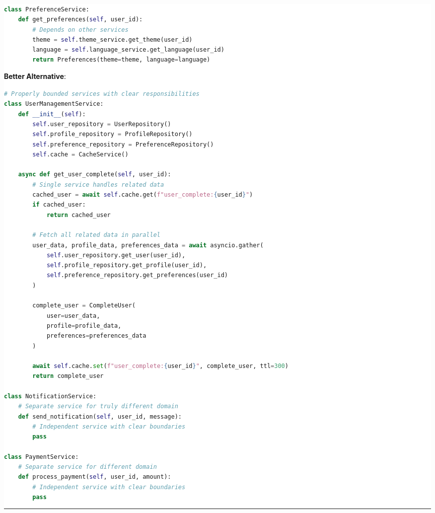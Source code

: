 ```python
class PreferenceService:
    def get_preferences(self, user_id):
        # Depends on other services
        theme = self.theme_service.get_theme(user_id)
        language = self.language_service.get_language(user_id)
        return Preferences(theme=theme, language=language)
```

**Better Alternative**:
```python
# Properly bounded services with clear responsibilities
class UserManagementService:
    def __init__(self):
        self.user_repository = UserRepository()
        self.profile_repository = ProfileRepository()
        self.preference_repository = PreferenceRepository()
        self.cache = CacheService()
    
    async def get_user_complete(self, user_id):
        # Single service handles related data
        cached_user = await self.cache.get(f"user_complete:{user_id}")
        if cached_user:
            return cached_user
        
        # Fetch all related data in parallel
        user_data, profile_data, preferences_data = await asyncio.gather(
            self.user_repository.get_user(user_id),
            self.profile_repository.get_profile(user_id),
            self.preference_repository.get_preferences(user_id)
        )
        
        complete_user = CompleteUser(
            user=user_data,
            profile=profile_data,
            preferences=preferences_data
        )
        
        await self.cache.set(f"user_complete:{user_id}", complete_user, ttl=300)
        return complete_user

class NotificationService:
    # Separate service for truly different domain
    def send_notification(self, user_id, message):
        # Independent service with clear boundaries
        pass

class PaymentService:
    # Separate service for different domain
    def process_payment(self, user_id, amount):
        # Independent service with clear boundaries
        pass
```

---